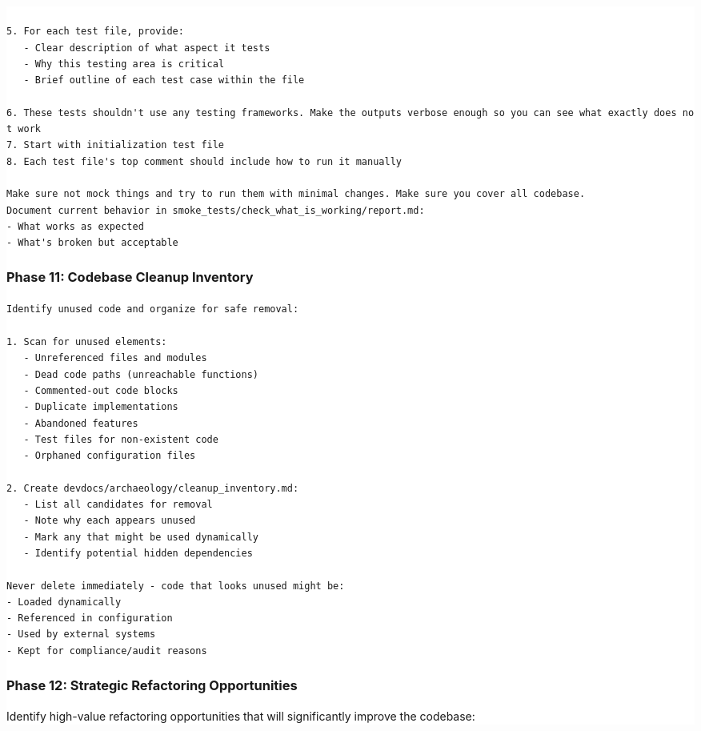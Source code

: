 ```

5. For each test file, provide:
   - Clear description of what aspect it tests
   - Why this testing area is critical
   - Brief outline of each test case within the file

6. These tests shouldn't use any testing frameworks. Make the outputs verbose enough so you can see what exactly does not work
7. Start with initialization test file
8. Each test file's top comment should include how to run it manually 

Make sure not mock things and try to run them with minimal changes. Make sure you cover all codebase.
Document current behavior in smoke_tests/check_what_is_working/report.md:
- What works as expected
- What's broken but acceptable

```



### Phase 11: Codebase Cleanup Inventory

```
Identify unused code and organize for safe removal:

1. Scan for unused elements:
   - Unreferenced files and modules
   - Dead code paths (unreachable functions)
   - Commented-out code blocks
   - Duplicate implementations
   - Abandoned features
   - Test files for non-existent code
   - Orphaned configuration files

2. Create devdocs/archaeology/cleanup_inventory.md:
   - List all candidates for removal
   - Note why each appears unused
   - Mark any that might be used dynamically
   - Identify potential hidden dependencies

Never delete immediately - code that looks unused might be:
- Loaded dynamically
- Referenced in configuration
- Used by external systems
- Kept for compliance/audit reasons
```



### Phase 12: Strategic Refactoring Opportunities

  Identify high-value refactoring opportunities that will significantly improve the codebase:
